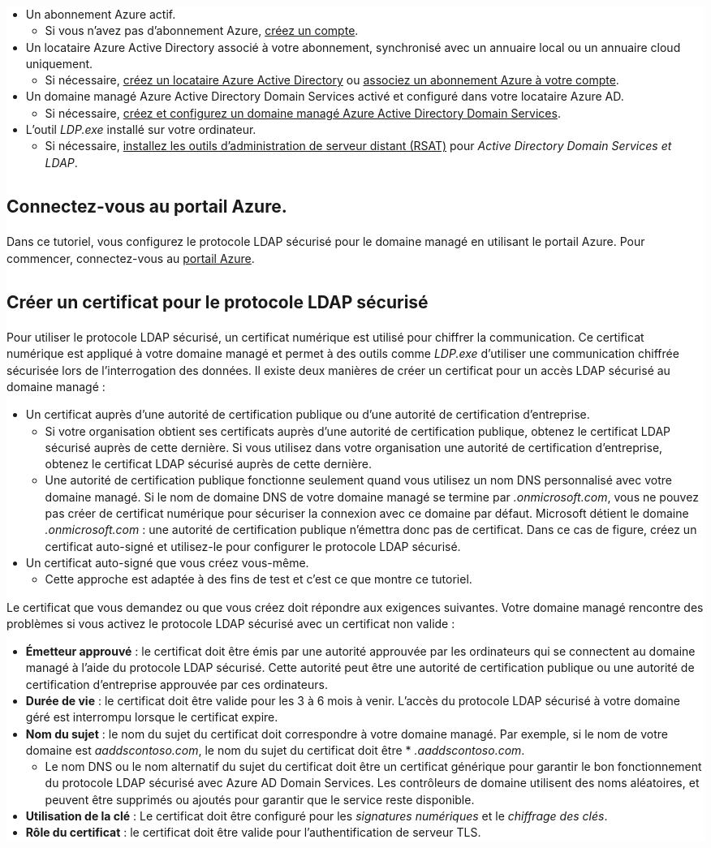 * Un abonnement Azure actif.
    * Si vous n’avez pas d’abonnement Azure, [créez un compte](https://azure.microsoft.com/free/?WT.mc_id=A261C142F).
* Un locataire Azure Active Directory associé à votre abonnement, synchronisé avec un annuaire local ou un annuaire cloud uniquement.
    * Si nécessaire, [créez un locataire Azure Active Directory][create-azure-ad-tenant] ou [associez un abonnement Azure à votre compte][associate-azure-ad-tenant].
* Un domaine managé Azure Active Directory Domain Services activé et configuré dans votre locataire Azure AD.
    * Si nécessaire, [créez et configurez un domaine managé Azure Active Directory Domain Services][create-azure-ad-ds-instance].
* L’outil *LDP.exe* installé sur votre ordinateur.
    * Si nécessaire, [installez les outils d’administration de serveur distant (RSAT)][rsat] pour *Active Directory Domain Services et LDAP*.

## <a name="sign-in-to-the-azure-portal"></a>Connectez-vous au portail Azure.

Dans ce tutoriel, vous configurez le protocole LDAP sécurisé pour le domaine managé en utilisant le portail Azure. Pour commencer, connectez-vous au [portail Azure](https://portal.azure.com).

## <a name="create-a-certificate-for-secure-ldap"></a>Créer un certificat pour le protocole LDAP sécurisé

Pour utiliser le protocole LDAP sécurisé, un certificat numérique est utilisé pour chiffrer la communication. Ce certificat numérique est appliqué à votre domaine managé et permet à des outils comme *LDP.exe* d’utiliser une communication chiffrée sécurisée lors de l’interrogation des données. Il existe deux manières de créer un certificat pour un accès LDAP sécurisé au domaine managé :

* Un certificat auprès d’une autorité de certification publique ou d’une autorité de certification d’entreprise.
    * Si votre organisation obtient ses certificats auprès d’une autorité de certification publique, obtenez le certificat LDAP sécurisé auprès de cette dernière. Si vous utilisez dans votre organisation une autorité de certification d’entreprise, obtenez le certificat LDAP sécurisé auprès de cette dernière.
    * Une autorité de certification publique fonctionne seulement quand vous utilisez un nom DNS personnalisé avec votre domaine managé. Si le nom de domaine DNS de votre domaine managé se termine par *.onmicrosoft.com*, vous ne pouvez pas créer de certificat numérique pour sécuriser la connexion avec ce domaine par défaut. Microsoft détient le domaine *.onmicrosoft.com* : une autorité de certification publique n’émettra donc pas de certificat. Dans ce cas de figure, créez un certificat auto-signé et utilisez-le pour configurer le protocole LDAP sécurisé.
* Un certificat auto-signé que vous créez vous-même.
    * Cette approche est adaptée à des fins de test et c’est ce que montre ce tutoriel.

Le certificat que vous demandez ou que vous créez doit répondre aux exigences suivantes. Votre domaine managé rencontre des problèmes si vous activez le protocole LDAP sécurisé avec un certificat non valide :

* **Émetteur approuvé** : le certificat doit être émis par une autorité approuvée par les ordinateurs qui se connectent au domaine managé à l’aide du protocole LDAP sécurisé. Cette autorité peut être une autorité de certification publique ou une autorité de certification d’entreprise approuvée par ces ordinateurs.
* **Durée de vie** : le certificat doit être valide pour les 3 à 6 mois à venir. L’accès du protocole LDAP sécurisé à votre domaine géré est interrompu lorsque le certificat expire.
* **Nom du sujet** : le nom du sujet du certificat doit correspondre à votre domaine managé. Par exemple, si le nom de votre domaine est *aaddscontoso.com*, le nom du sujet du certificat doit être * *.aaddscontoso.com*.
    * Le nom DNS ou le nom alternatif du sujet du certificat doit être un certificat générique pour garantir le bon fonctionnement du protocole LDAP sécurisé avec Azure AD Domain Services. Les contrôleurs de domaine utilisent des noms aléatoires, et peuvent être supprimés ou ajoutés pour garantir que le service reste disponible.
* **Utilisation de la clé** : Le certificat doit être configuré pour les *signatures numériques* et le *chiffrage des clés*.
* **Rôle du certificat** : le certificat doit être valide pour l’authentification de serveur TLS.


[create-azure-ad-tenant]: ../active-directory/fundamentals/sign-up-organization.md
[associate-azure-ad-tenant]: ../active-directory/fundamentals/active-directory-how-subscriptions-associated-directory.md
[create-azure-ad-ds-instance]: tutorial-create-instance.md
[secure-domain]: secure-your-domain.md
[rsat]: /windows-server/remote/remote-server-administration-tools
[ldap-query-basics]: /windows/desktop/ad/creating-a-query-filter
[New-SelfSignedCertificate]: /powershell/module/pkiclient/new-selfsignedcertificate